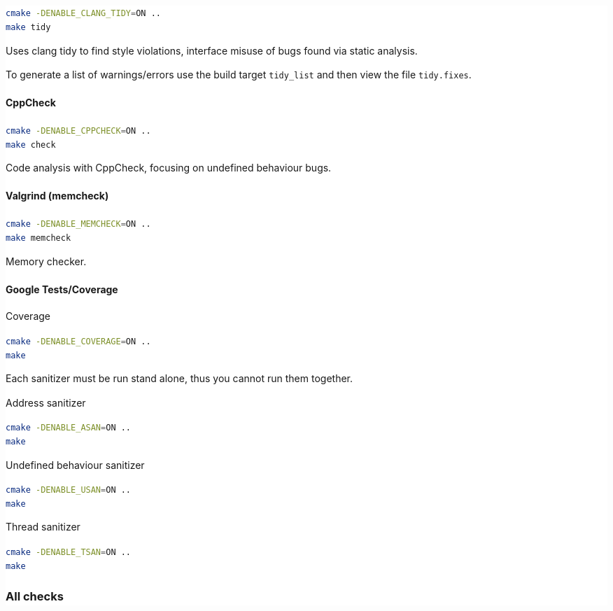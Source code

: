 ``` bash
cmake -DENABLE_CLANG_TIDY=ON ..
make tidy
```

Uses clang tidy to find style violations, interface misuse of bugs found via static analysis.

To generate a list of warnings/errors use the build target `tidy_list` and then view the file `tidy.fixes`.

#### CppCheck

``` bash
cmake -DENABLE_CPPCHECK=ON ..
make check
```

Code analysis with CppCheck, focusing on undefined behaviour bugs.

#### Valgrind (memcheck)

``` bash
cmake -DENABLE_MEMCHECK=ON ..
make memcheck
```

Memory checker.

#### Google Tests/Coverage

Coverage

``` bash
cmake -DENABLE_COVERAGE=ON ..
make
```

Each sanitizer must be run stand alone, thus you cannot run them together.

Address sanitizer

``` bash
cmake -DENABLE_ASAN=ON ..
make
```

Undefined behaviour sanitizer

``` bash
cmake -DENABLE_USAN=ON ..
make
```

Thread sanitizer

``` bash
cmake -DENABLE_TSAN=ON ..
make
```

### All checks
